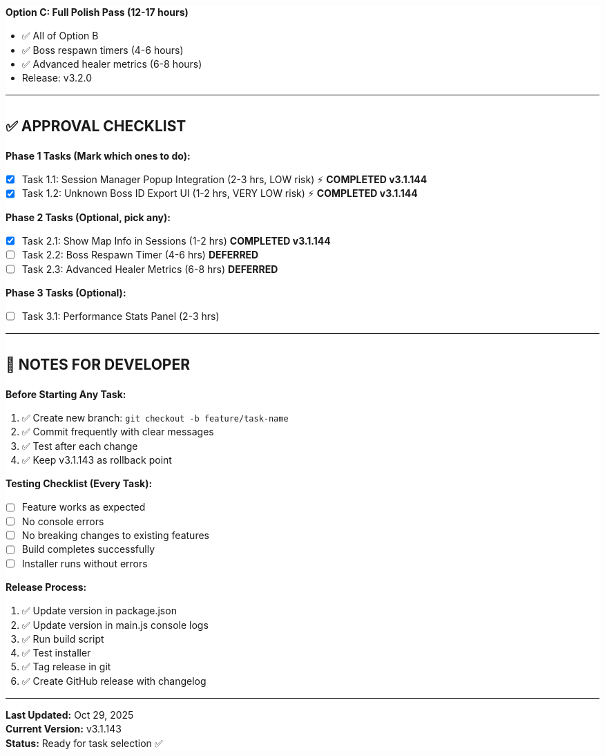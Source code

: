 **Option C: Full Polish Pass (12-17 hours)**
- ✅ All of Option B
- ✅ Boss respawn timers (4-6 hours)
- ✅ Advanced healer metrics (6-8 hours)
- Release: v3.2.0

---

## ✅ APPROVAL CHECKLIST

**Phase 1 Tasks (Mark which ones to do):**
- [x] Task 1.1: Session Manager Popup Integration (2-3 hrs, LOW risk) ⚡ **COMPLETED v3.1.144**
- [x] Task 1.2: Unknown Boss ID Export UI (1-2 hrs, VERY LOW risk) ⚡ **COMPLETED v3.1.144**

**Phase 2 Tasks (Optional, pick any):**
- [x] Task 2.1: Show Map Info in Sessions (1-2 hrs) **COMPLETED v3.1.144**
- [ ] Task 2.2: Boss Respawn Timer (4-6 hrs) **DEFERRED**
- [ ] Task 2.3: Advanced Healer Metrics (6-8 hrs) **DEFERRED**

**Phase 3 Tasks (Optional):**
- [ ] Task 3.1: Performance Stats Panel (2-3 hrs)

---

## 📝 NOTES FOR DEVELOPER

**Before Starting Any Task:**
1. ✅ Create new branch: `git checkout -b feature/task-name`
2. ✅ Commit frequently with clear messages
3. ✅ Test after each change
4. ✅ Keep v3.1.143 as rollback point

**Testing Checklist (Every Task):**
- [ ] Feature works as expected
- [ ] No console errors
- [ ] No breaking changes to existing features
- [ ] Build completes successfully
- [ ] Installer runs without errors

**Release Process:**
1. ✅ Update version in package.json
2. ✅ Update version in main.js console logs
3. ✅ Run build script
4. ✅ Test installer
5. ✅ Tag release in git
6. ✅ Create GitHub release with changelog

---

**Last Updated:** Oct 29, 2025  
**Current Version:** v3.1.143  
**Status:** Ready for task selection ✅
